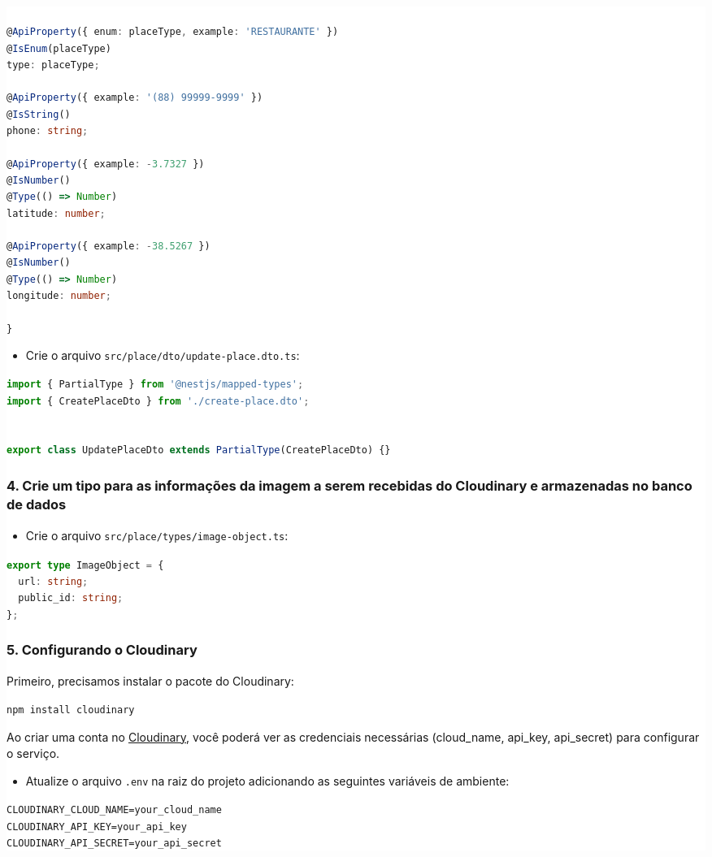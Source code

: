 ```typescript

@ApiProperty({ enum: placeType, example: 'RESTAURANTE' })
@IsEnum(placeType)
type: placeType;

@ApiProperty({ example: '(88) 99999-9999' })
@IsString()
phone: string;

@ApiProperty({ example: -3.7327 })
@IsNumber()
@Type(() => Number)
latitude: number;

@ApiProperty({ example: -38.5267 })
@IsNumber()
@Type(() => Number)
longitude: number;

}
```

 - Crie o arquivo `src/place/dto/update-place.dto.ts`:
```typescript
import { PartialType } from '@nestjs/mapped-types';
import { CreatePlaceDto } from './create-place.dto';


export class UpdatePlaceDto extends PartialType(CreatePlaceDto) {}
```

### 4. Crie um tipo para as informações da imagem a serem recebidas do Cloudinary e armazenadas no banco de dados
 - Crie o arquivo `src/place/types/image-object.ts`:
```typescript
export type ImageObject = {
  url: string;
  public_id: string;
};
```

### 5. Configurando o Cloudinary
Primeiro, precisamos instalar o pacote do Cloudinary:
```bash
npm install cloudinary
```
Ao criar uma conta no [Cloudinary](https://cloudinary.com/), você poderá ver as credenciais necessárias (cloud_name, api_key, api_secret) para configurar o serviço.

 - Atualize o arquivo `.env` na raiz do projeto adicionando as seguintes variáveis de ambiente:
```plaintext
CLOUDINARY_CLOUD_NAME=your_cloud_name
CLOUDINARY_API_KEY=your_api_key
CLOUDINARY_API_SECRET=your_api_secret
```
